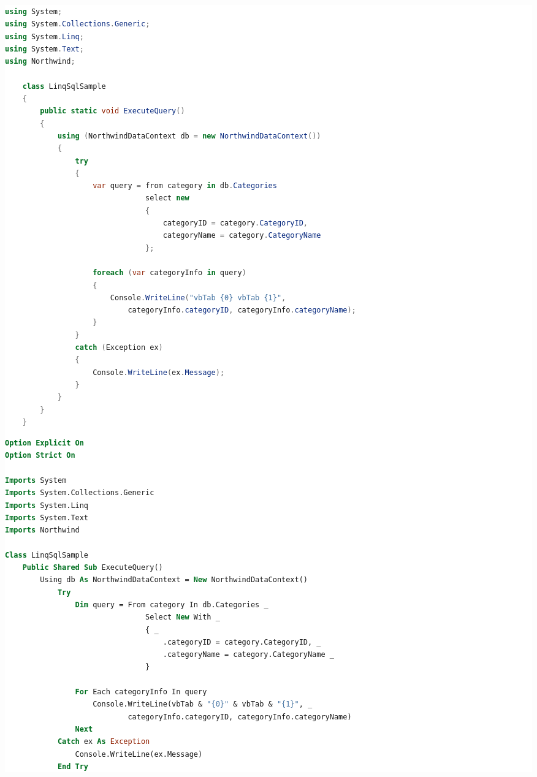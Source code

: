 ```csharp
using System;
using System.Collections.Generic;
using System.Linq;
using System.Text;
using Northwind;

    class LinqSqlSample
    {
        public static void ExecuteQuery()
        {
            using (NorthwindDataContext db = new NorthwindDataContext())
            {
                try
                {
                    var query = from category in db.Categories
                                select new
                                {
                                    categoryID = category.CategoryID,
                                    categoryName = category.CategoryName
                                };

                    foreach (var categoryInfo in query)
                    {
                        Console.WriteLine("vbTab {0} vbTab {1}",
                            categoryInfo.categoryID, categoryInfo.categoryName);
                    }
                }
                catch (Exception ex)
                {
                    Console.WriteLine(ex.Message);
                }
            }
        }
    }
```

```vb
Option Explicit On
Option Strict On

Imports System
Imports System.Collections.Generic
Imports System.Linq
Imports System.Text
Imports Northwind

Class LinqSqlSample
    Public Shared Sub ExecuteQuery()
        Using db As NorthwindDataContext = New NorthwindDataContext()
            Try
                Dim query = From category In db.Categories _
                                Select New With _
                                { _
                                    .categoryID = category.CategoryID, _
                                    .categoryName = category.CategoryName _
                                }

                For Each categoryInfo In query
                    Console.WriteLine(vbTab & "{0}" & vbTab & "{1}", _
                            categoryInfo.categoryID, categoryInfo.categoryName)
                Next
            Catch ex As Exception
                Console.WriteLine(ex.Message)
            End Try
```
